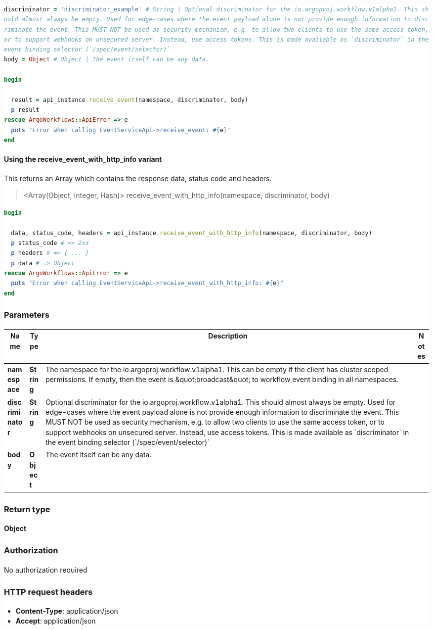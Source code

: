 ```ruby
discriminator = 'discriminator_example' # String | Optional discriminator for the io.argoproj.workflow.v1alpha1. This should almost always be empty. Used for edge-cases where the event payload alone is not provide enough information to discriminate the event. This MUST NOT be used as security mechanism, e.g. to allow two clients to use the same access token, or to support webhooks on unsecured server. Instead, use access tokens. This is made available as `discriminator` in the event binding selector (`/spec/event/selector)`
body = Object # Object | The event itself can be any data.

begin
  
  result = api_instance.receive_event(namespace, discriminator, body)
  p result
rescue ArgoWorkflows::ApiError => e
  puts "Error when calling EventServiceApi->receive_event: #{e}"
end
```

#### Using the receive_event_with_http_info variant

This returns an Array which contains the response data, status code and headers.

> <Array(Object, Integer, Hash)> receive_event_with_http_info(namespace, discriminator, body)

```ruby
begin
  
  data, status_code, headers = api_instance.receive_event_with_http_info(namespace, discriminator, body)
  p status_code # => 2xx
  p headers # => { ... }
  p data # => Object
rescue ArgoWorkflows::ApiError => e
  puts "Error when calling EventServiceApi->receive_event_with_http_info: #{e}"
end
```

### Parameters

| Name | Type | Description | Notes |
| ---- | ---- | ----------- | ----- |
| **namespace** | **String** | The namespace for the io.argoproj.workflow.v1alpha1. This can be empty if the client has cluster scoped permissions. If empty, then the event is \&quot;broadcast\&quot; to workflow event binding in all namespaces. |  |
| **discriminator** | **String** | Optional discriminator for the io.argoproj.workflow.v1alpha1. This should almost always be empty. Used for edge-cases where the event payload alone is not provide enough information to discriminate the event. This MUST NOT be used as security mechanism, e.g. to allow two clients to use the same access token, or to support webhooks on unsecured server. Instead, use access tokens. This is made available as &#x60;discriminator&#x60; in the event binding selector (&#x60;/spec/event/selector)&#x60; |  |
| **body** | **Object** | The event itself can be any data. |  |

### Return type

**Object**

### Authorization

No authorization required

### HTTP request headers

- **Content-Type**: application/json
- **Accept**: application/json


